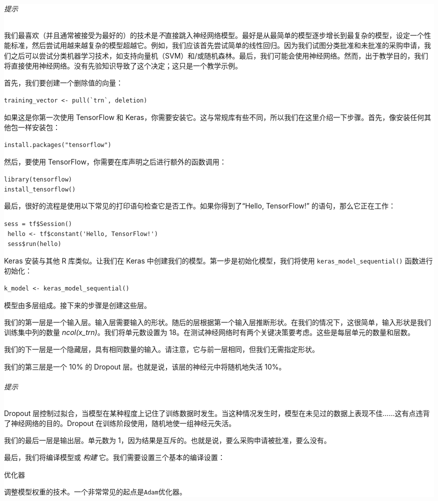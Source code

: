 ###### 提示

我们最喜欢（并且通常被接受为最好的）的技术是*不*直接跳入神经网络模型。最好是从最简单的模型逐步增长到最复杂的模型，设定一个性能标准，然后尝试用越来越复杂的模型超越它。例如，我们应该首先尝试简单的线性回归。因为我们试图分类批准和未批准的采购申请，我们之后可以尝试分类机器学习技术，如支持向量机（SVM）和/或随机森林。最后，我们可能会使用神经网络。然而，出于教学目的，我们将直接使用神经网络。没有先验知识导致了这个决定；这只是一个教学示例。

首先，我们要创建一个删除值的向量：

```
training_vector <- pull(`trn`, deletion)
```

如果这是你第一次使用 TensorFlow 和 Keras，你需要安装它。这与常规库有些不同，所以我们在这里介绍一下步骤。首先，像安装任何其他包一样安装包：

```
install.packages("tensorflow")
```

然后，要使用 TensorFlow，你需要在库声明之后进行额外的函数调用：

```
library(tensorflow)
install_tensorflow()

```

最后，很好的流程是使用以下常见的打印语句检查它是否工作。如果你得到了“Hello, TensorFlow!” 的语句，那么它正在工作：

```
sess = tf$Session()
 hello <- tf$constant('Hello, TensorFlow!')
 sess$run(hello)

```

Keras 安装与其他 R 库类似。让我们在 Keras 中创建我们的模型。第一步是初始化模型，我们将使用 `keras_model_sequential()` 函数进行初始化：

```
k_model <- keras_model_sequential()
```

模型由多层组成。接下来的步骤是创建这些层。

我们的第一层是一个输入层。输入层需要输入的形状。随后的层根据第一个输入层推断形状。在我们的情况下，这很简单，输入形状是我们训练集中列的数量 *ncol(x_trn)*。我们将单元数设置为 18。在测试神经网络时有两个关键决策要考虑。这些是每层单元的数量和层数。

我们的下一层是一个隐藏层，具有相同数量的输入。请注意，它与前一层相同，但我们无需指定形状。

我们的第三层是一个 10% 的 Dropout 层。也就是说，该层的神经元中将随机地失活 10%。

###### 提示

Dropout 层控制过拟合，当模型在某种程度上记住了训练数据时发生。当这种情况发生时，模型在未见过的数据上表现不佳……这有点违背了神经网络的目的。Dropout 在训练阶段使用，随机地使一组神经元失活。

我们的最后一层是输出层。单元数为 1，因为结果是互斥的。也就是说，要么采购申请被批准，要么没有。

最后，我们将编译模型或 *构建* 它。我们需要设置三个基本的编译设置：

优化器

调整模型权重的技术。一个非常常见的起点是`Adam`优化器。

